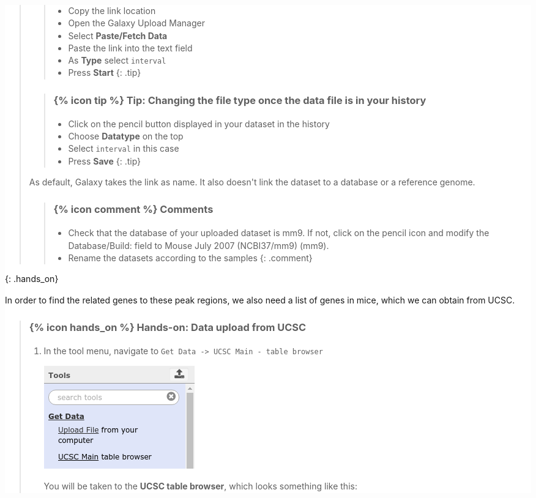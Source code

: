 >    > * Copy the link location
>    > * Open the Galaxy Upload Manager
>    > * Select **Paste/Fetch Data**
>    > * Paste the link into the text field
>    > * As **Type** select `interval`
>    > * Press **Start**
>    {: .tip}
>
>    > ### {% icon tip %} Tip: Changing the file type once the data file is in your history
>    >
>    > * Click on the pencil button displayed in your dataset in the history
>    > * Choose **Datatype** on the top
>    > * Select `interval` in this case
>    > * Press **Save**
>    {: .tip}
>
>    As default, Galaxy takes the link as name. It also doesn't link the dataset to a database or a reference genome.
>
>    > ### {% icon comment %} Comments
>    > - Check that the database of your uploaded dataset is mm9. If not, click on the pencil icon and modify the Database/Build: field to Mouse July 2007 (NCBI37/mm9) (mm9).
>    > - Rename the datasets according to the samples
>    {: .comment}
>
{: .hands_on}

In order to find the related genes to these peak regions,
we also need a list of genes in mice, which we can obtain from UCSC.

> ### {% icon hands_on %} Hands-on: Data upload from UCSC
>
> 1. In the tool menu, navigate to `Get Data -> UCSC Main - table browser`
>
>     ![UCSC Main tool in tools section](../../images/101_01.png)
>
>     You will be taken to the **UCSC table browser**, which looks something like this:
>
